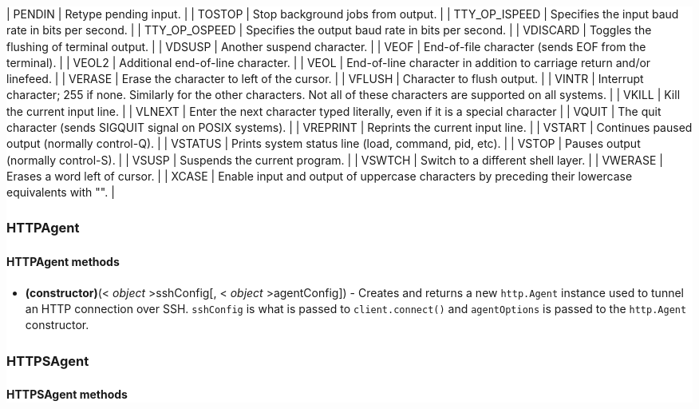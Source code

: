 | PENDIN        | Retype pending input.                                                                                                           |
| TOSTOP        | Stop background jobs from output.                                                                                               |
| TTY_OP_ISPEED | Specifies the input baud rate in bits per second.                                                                               |
| TTY_OP_OSPEED | Specifies the output baud rate in bits per second.                                                                              |
| VDISCARD      | Toggles the flushing of terminal output.                                                                                        |
| VDSUSP        | Another suspend character.                                                                                                      |
| VEOF          | End-of-file character (sends EOF from the terminal).                                                                            |
| VEOL2         | Additional end-of-line character.                                                                                               |
| VEOL          | End-of-line character in addition to carriage return and/or linefeed.                                                           |
| VERASE        | Erase the character to left of the cursor.                                                                                      |
| VFLUSH        | Character to flush output.                                                                                                      |
| VINTR         | Interrupt character; 255 if none. Similarly for the other characters. Not all of these characters are supported on all systems. |
| VKILL         | Kill the current input line.                                                                                                    |
| VLNEXT        | Enter the next character typed literally, even if it is a special character                                                     |
| VQUIT         | The quit character (sends SIGQUIT signal on POSIX systems).                                                                     |
| VREPRINT      | Reprints the current input line.                                                                                                |
| VSTART        | Continues paused output (normally control-Q).                                                                                   |
| VSTATUS       | Prints system status line (load, command, pid, etc).                                                                            |
| VSTOP         | Pauses output (normally control-S).                                                                                             |
| VSUSP         | Suspends the current program.                                                                                                   |
| VSWTCH        | Switch to a different shell layer.                                                                                              |
| VWERASE       | Erases a word left of cursor.                                                                                                   |
| XCASE         | Enable input and output of uppercase characters by preceding their lowercase equivalents with "\".                              |

### HTTPAgent

#### HTTPAgent methods

* **(constructor)**(< _object_ >sshConfig[, < _object_ >agentConfig]) - Creates and returns a new `http.Agent` instance used to tunnel an HTTP connection over SSH. `sshConfig` is what is passed to `client.connect()` and `agentOptions` is passed to the `http.Agent` constructor.

### HTTPSAgent

#### HTTPSAgent methods
